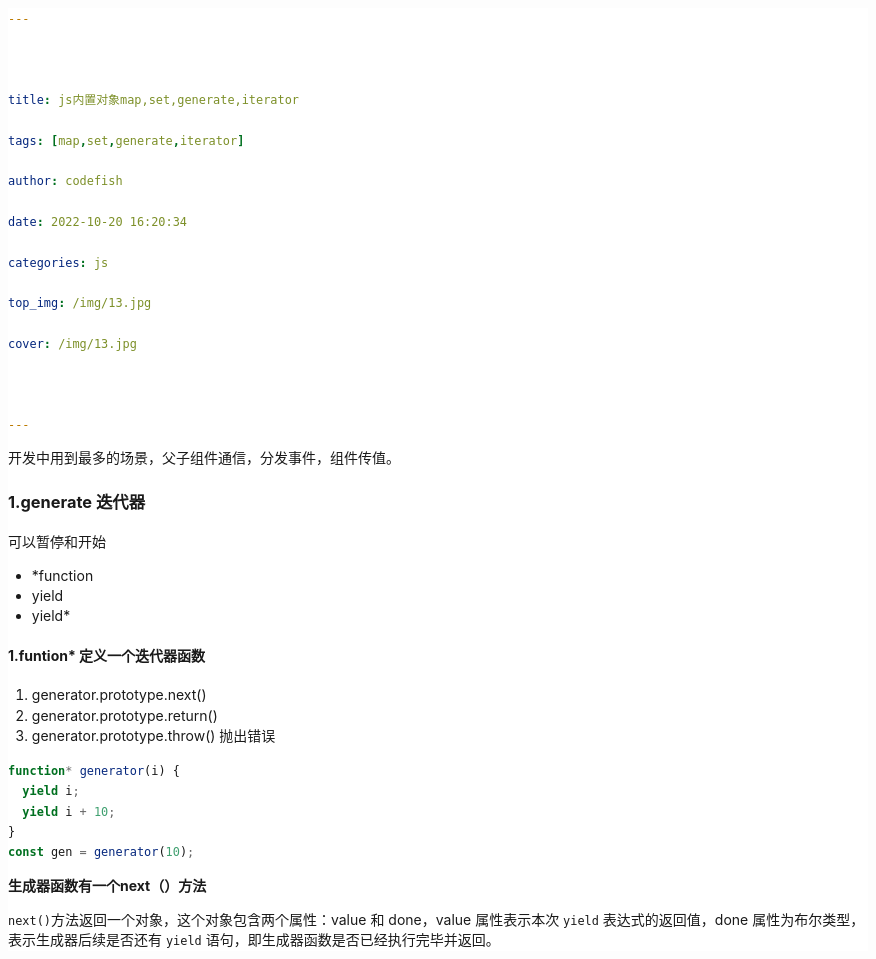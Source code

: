 ```yaml
---



title: js内置对象map,set,generate,iterator

tags: [map,set,generate,iterator]

author: codefish

date: 2022-10-20 16:20:34

categories: js

top_img: /img/13.jpg

cover: /img/13.jpg



---
```




开发中用到最多的场景，父子组件通信，分发事件，组件传值。



### 1.generate 迭代器

可以暂停和开始

- *function
- yield
- yield*



#### 1.funtion* 定义一个迭代器函数

1. generator.prototype.next()
2. generator.prototype.return()
3. generator.prototype.throw() 抛出错误

```js
function* generator(i) {
  yield i;
  yield i + 10;
}
const gen = generator(10);
```

**生成器函数有一个next（）方法**

`next()`方法返回一个对象，这个对象包含两个属性：value 和 done，value 属性表示本次 `yield` 表达式的返回值，done 属性为布尔类型，表示生成器后续是否还有 `yield` 语句，即生成器函数是否已经执行完毕并返回。
